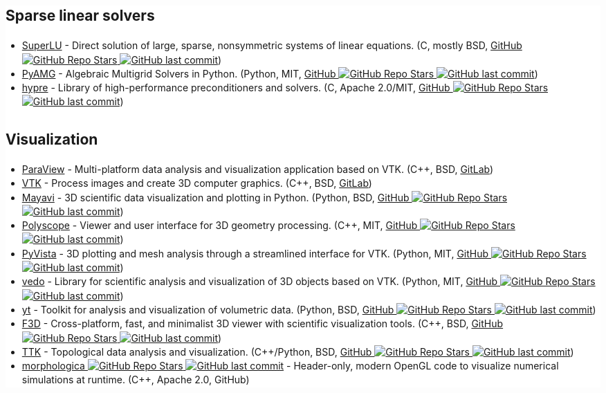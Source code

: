 ## Sparse linear solvers

- [SuperLU](https://portal.nersc.gov/project/sparse/superlu/) - Direct solution of large, sparse, nonsymmetric systems of linear equations.
  (C, mostly BSD, [GitHub ![GitHub Repo Stars](https://img.shields.io/github/stars/xiaoyeli/superlu) ![GitHub last commit](https://img.shields.io/github/last-commit/xiaoyeli/superlu)](https://github.com/xiaoyeli/superlu))
- [PyAMG](https://pyamg.readthedocs.io/en/latest/) - Algebraic Multigrid Solvers in Python.
  (Python, MIT, [GitHub ![GitHub Repo Stars](https://img.shields.io/github/stars/pyamg/pyamg) ![GitHub last commit](https://img.shields.io/github/last-commit/pyamg/pyamg)](https://github.com/pyamg/pyamg))
- [hypre](https://computing.llnl.gov/projects/hypre-scalable-linear-solvers-multigrid-methods) - Library of high-performance preconditioners and solvers.
  (C, Apache 2.0/MIT, [GitHub ![GitHub Repo Stars](https://img.shields.io/github/stars/hypre-space/hypre) ![GitHub last commit](https://img.shields.io/github/last-commit/hypre-space/hypre)](https://github.com/hypre-space/hypre))

## Visualization

- [ParaView](https://www.paraview.org) - Multi-platform data analysis and visualization application based on VTK.
  (C++, BSD, [GitLab](https://gitlab.kitware.com/paraview/paraview))
- [VTK](https://vtk.org/) - Process images and create 3D computer graphics.
  (C++, BSD, [GitLab](https://gitlab.kitware.com/vtk/vtk))
- [Mayavi](https://docs.enthought.com/mayavi/mayavi/) - 3D scientific data visualization and plotting in Python.
  (Python, BSD, [GitHub ![GitHub Repo Stars](https://img.shields.io/github/stars/enthought/mayavi) ![GitHub last commit](https://img.shields.io/github/last-commit/enthought/mayavi)](https://github.com/enthought/mayavi))
- [Polyscope](https://polyscope.run/) - Viewer and user interface for 3D geometry processing.
  (C++, MIT, [GitHub ![GitHub Repo Stars](https://img.shields.io/github/stars/nmwsharp/polyscope) ![GitHub last commit](https://img.shields.io/github/last-commit/nmwsharp/polyscope)](https://github.com/nmwsharp/polyscope))
- [PyVista](https://docs.pyvista.org/) - 3D plotting and mesh analysis through a streamlined interface for VTK.
  (Python, MIT, [GitHub ![GitHub Repo Stars](https://img.shields.io/github/stars/pyvista/pyvista) ![GitHub last commit](https://img.shields.io/github/last-commit/pyvista/pyvista)](https://github.com/pyvista/pyvista))
- [vedo](https://vedo.embl.es) - Library for scientific analysis and visualization of 3D objects based on VTK.
  (Python, MIT, [GitHub ![GitHub Repo Stars](https://img.shields.io/github/stars/marcomusy/vedo) ![GitHub last commit](https://img.shields.io/github/last-commit/marcomusy/vedo)](https://github.com/marcomusy/vedo))
- [yt](https://yt-project.org/) - Toolkit for analysis and visualization of volumetric data.
  (Python, BSD, [GitHub ![GitHub Repo Stars](https://img.shields.io/github/stars/yt-project/yt) ![GitHub last commit](https://img.shields.io/github/last-commit/yt-project/yt)](https://github.com/yt-project/yt))
- [F3D](https://f3d.app/) - Cross-platform, fast, and minimalist 3D viewer with scientific visualization tools.
  (C++, BSD, [GitHub ![GitHub Repo Stars](https://img.shields.io/github/stars/f3d-app/f3d) ![GitHub last commit](https://img.shields.io/github/last-commit/f3d-app/f3d)](https://github.com/f3d-app/f3d))
- [TTK](https://topology-tool-kit.github.io/) - Topological data analysis and visualization.
  (C++/Python, BSD, [GitHub ![GitHub Repo Stars](https://img.shields.io/github/stars/topology-tool-kit/ttk) ![GitHub last commit](https://img.shields.io/github/last-commit/topology-tool-kit/ttk)](https://github.com/topology-tool-kit/ttk))
- [morphologica ![GitHub Repo Stars](https://img.shields.io/github/stars/ABRG-Models/morphologica) ![GitHub last commit](https://img.shields.io/github/last-commit/ABRG-Models/morphologica)](https://github.com/ABRG-Models/morphologica) - Header-only, modern OpenGL code to visualize numerical simulations at runtime. (C++, Apache 2.0, GitHub)
